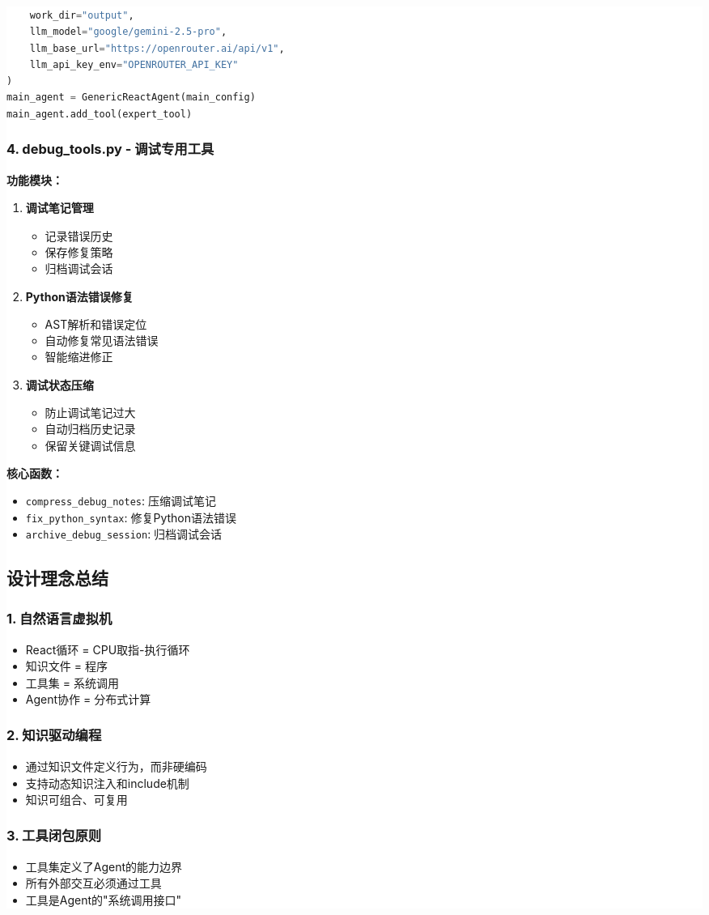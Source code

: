 ```python
    work_dir="output",
    llm_model="google/gemini-2.5-pro",
    llm_base_url="https://openrouter.ai/api/v1",
    llm_api_key_env="OPENROUTER_API_KEY"
)
main_agent = GenericReactAgent(main_config)
main_agent.add_tool(expert_tool)
```

### 4. debug_tools.py - 调试专用工具

**功能模块：**

1. **调试笔记管理**
   - 记录错误历史
   - 保存修复策略
   - 归档调试会话

2. **Python语法错误修复**
   - AST解析和错误定位
   - 自动修复常见语法错误
   - 智能缩进修正

3. **调试状态压缩**
   - 防止调试笔记过大
   - 自动归档历史记录
   - 保留关键调试信息

**核心函数：**
- `compress_debug_notes`: 压缩调试笔记
- `fix_python_syntax`: 修复Python语法错误
- `archive_debug_session`: 归档调试会话

## 设计理念总结

### 1. 自然语言虚拟机
- React循环 = CPU取指-执行循环
- 知识文件 = 程序
- 工具集 = 系统调用
- Agent协作 = 分布式计算

### 2. 知识驱动编程
- 通过知识文件定义行为，而非硬编码
- 支持动态知识注入和include机制
- 知识可组合、可复用

### 3. 工具闭包原则
- 工具集定义了Agent的能力边界
- 所有外部交互必须通过工具
- 工具是Agent的"系统调用接口"
